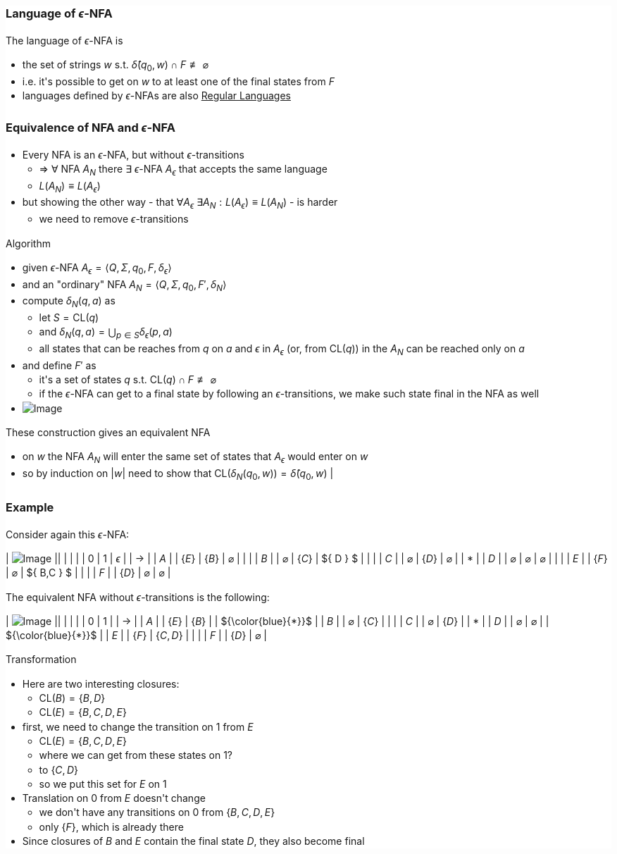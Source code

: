 
### Language of $\epsilon$-NFA
The language of $\epsilon$-NFA is 
- the set of strings $w$ s.t. $\hat\delta(q_0, w) \cap F \not \equiv \varnothing$
- i.e. it's possible to get on $w$ to at least one of the final states from $F$ 
- languages defined by $\epsilon$-NFAs are also [Regular Languages](Regular_Languages)


### Equivalence of NFA and $\epsilon$-NFA
- Every NFA is an $\epsilon$-NFA, but without $\epsilon$-transitions
  - $\Rightarrow$ $\forall$ NFA $A_N$ there $\exists$ $\epsilon$-NFA $A_\epsilon$ that accepts the same language
  - $L(A_N) \equiv L(A_\epsilon)$
- but showing the other way - that $\forall A_\epsilon \ \exists A_N: L(A_\epsilon) \equiv L(A_N)$ - is harder
  - we need to remove $\epsilon$-transitions


Algorithm
- given $\epsilon$-NFA $A_\epsilon = \langle Q, \Sigma, q_0, F, \delta_\epsilon \rangle$
- and an "ordinary" NFA $A_N = \langle Q, \Sigma, q_0, F', \delta_N \rangle$
- compute $\delta_N(q, a)$ as 
  - let $S = \text{CL}(q)$
  - and $\delta_N(q, a) = \bigcup_{p \in S} \delta_\epsilon(p, a)$
  - all states that can be reaches from $q$ on $a$ and $\epsilon$ in $A_\epsilon$ (or, from $\text{CL}(q)$) in the $A_N$ can be reached only on $a$
- and define $F'$ as 
  - it's a set of states $q$ s.t. $\text{CL}(q) \cap F \not \equiv \varnothing$
  - if the $\epsilon$-NFA can get to a final state by following an $\epsilon$-transitions, we make such state final in the NFA as well
- <img src="https://raw.github.com/alexeygrigorev/wiki-figures/master/crs/automata/nfa-remove-eps.png" alt="Image">


These construction gives an equivalent NFA
- on $w$ the NFA $A_N$ will enter the same set of states that $A_\epsilon$ would enter on $w$
- so by induction on $|  w |$ need to show that $\text{CL}( \delta_N (q_0, w) ) = \hat\delta(q_0, w)$ |


### Example
Consider again this $\epsilon$-NFA:

|  <img src="https://raw.github.com/alexeygrigorev/wiki-figures/master/crs/automata/nfa-epsilon-trans-ex.png" alt="Image"> ||  |    |     |   |  0  |  1  |  $\epsilon$ |    | $\to$ |  |   $A$  |  | $\{ E \}$  |  $\{ B \}$  |  $\varnothing$ |    |   |  |   $B$  |  | $\varnothing$  |  $\{ C \}$  |  $\{ D \} $ |    |   |  |   $C$  |  | $\varnothing$  |  $\{ D \}$  |  $\varnothing$ |    |  $*$ |  |   $D$  |  | $\varnothing$  |  $\varnothing$  |  $\varnothing$ |    |   |  |   $E$  |  | $\{ F \}$  |  $\varnothing$  |  $\{ B,C \} $ |    |   |  |   $F$  |  | $\{ D \}$  |  $\varnothing$  |  $\varnothing$ |  

The equivalent NFA without $\epsilon$-transitions is the following:

|  <img src="https://raw.github.com/alexeygrigorev/wiki-figures/master/crs/automata/nfa-epsilon-trans-ex-noeps.png" alt="Image"> ||  |    |     |   |  0  |  1 |    | $\to$ |  |   $A$  |  | $\{ E \}$  |  $\{ B \}$  |    |  ${\color{blue}{*}}$ |  |   $B$  |  | $\varnothing$  |  $\{ C \}$ |    |   |  |   $C$  |  | $\varnothing$  |  $\{ D \}$ |    |  $*$ |  |   $D$  |  | $\varnothing$  |  $\varnothing$  |    |  ${\color{blue}{*}}$ |  |   $E$  |  | $\{ F \}$  |  $\{ C, D \}$ |    |   |  |   $F$  |  | $\{ D \}$  |  $\varnothing$ |  

Transformation
- Here are two interesting closures:
  - $\text{CL}(B) = \{ B, D\}$
  - $\text{CL}(E) = \{ B,C,D, E\}$
- first, we need to change the transition on 1 from $E$
  - $\text{CL}(E) = \{ B,C,D, E\}$
  - where we can get from these states on 1?
  - to $\{ C,D \}$
  - so we put this set for $E$  on 1
- Translation on 0 from $E$ doesn't change
  - we don't have any transitions on 0 from $\{ B,C,D, E\}$
  - only $\{ F \}$, which is already there
- Since closures of $B$ and $E$ contain the final state $D$, they also become final

